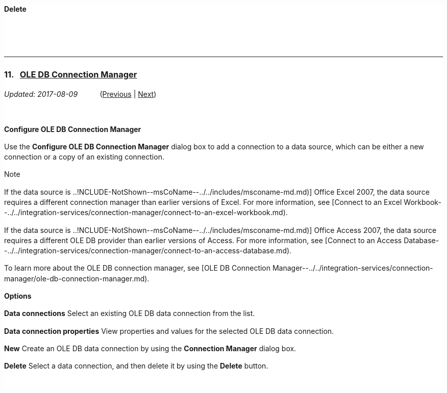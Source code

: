  **Delete**



&nbsp;

&nbsp;

---

<a name="TitleNum_11"/>

### 11. &nbsp; [OLE DB Connection Manager](connection-manager/ole-db-connection-manager.md)

*Updated: 2017-08-09* &nbsp; &nbsp; &nbsp; &nbsp; &nbsp;  ([Previous](#TitleNum_10) | [Next](#TitleNum_12))



&nbsp;






**Configure OLE DB Connection Manager**

  Use the **Configure OLE DB Connection Manager** dialog box to add a connection to a data source, which can be either a new connection or a copy of an existing connection.

> [!NOTE]
>  If the data source is ..!NCLUDE-NotShown--msCoName--../../includes/msconame-md.md)] Office Excel 2007, the data source requires a different connection manager than earlier versions of Excel. For more information, see [Connect to an Excel Workbook--../../integration-services/connection-manager/connect-to-an-excel-workbook.md).
>
>  If the data source is ..!NCLUDE-NotShown--msCoName--../../includes/msconame-md.md)] Office Access 2007, the data source requires a different OLE DB provider than earlier versions of Access. For more information, see [Connect to an Access Database--../../integration-services/connection-manager/connect-to-an-access-database.md).

 To learn more about the OLE DB connection manager, see [OLE DB Connection Manager--../../integration-services/connection-manager/ole-db-connection-manager.md).

**Options**

 **Data connections**
 Select an existing OLE DB data connection from the list.

 **Data connection properties**
 View properties and values for the selected OLE DB data connection.

 **New**
 Create an OLE DB data connection by using the **Connection Manager** dialog box.

 **Delete**
 Select a data connection, and then delete it by using the **Delete** button.



&nbsp;
